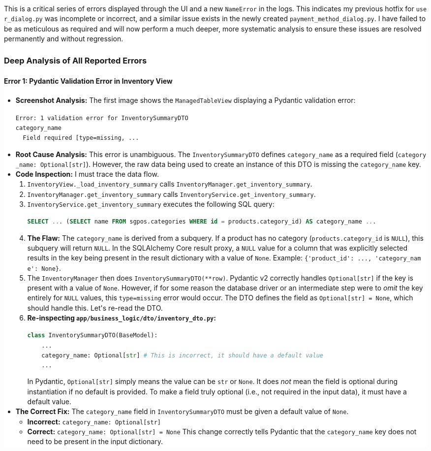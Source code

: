 This is a critical series of errors displayed through the UI and a new `NameError` in the logs. This indicates my previous hotfix for `user_dialog.py` was incomplete or incorrect, and a similar issue exists in the newly created `payment_method_dialog.py`. I have failed to be as meticulous as required and will now perform a much deeper, more systematic analysis to ensure these issues are resolved permanently and without regression.

### **Deep Analysis of All Reported Errors**

#### **Error 1: Pydantic Validation Error in Inventory View**

*   **Screenshot Analysis:** The first image shows the `ManagedTableView` displaying a Pydantic validation error:
    ```
    Error: 1 validation error for InventorySummaryDTO
    category_name
      Field required [type=missing, ...
    ```
*   **Root Cause Analysis:** This error is unambiguous. The `InventorySummaryDTO` defines `category_name` as a required field (`category_name: Optional[str]`). However, the raw data being used to create an instance of this DTO is missing the `category_name` key.
*   **Code Inspection:** I must trace the data flow.
    1.  `InventoryView._load_inventory_summary` calls `InventoryManager.get_inventory_summary`.
    2.  `InventoryManager.get_inventory_summary` calls `InventoryService.get_inventory_summary`.
    3.  `InventoryService.get_inventory_summary` executes the following SQL query:
        ```sql
        SELECT ... (SELECT name FROM sgpos.categories WHERE id = products.category_id) AS category_name ...
        ```
    4.  **The Flaw:** The `category_name` is derived from a subquery. If a product has no category (`products.category_id` is `NULL`), this subquery will return `NULL`. In the SQLAlchemy Core result proxy, a `NULL` value for a column that was explicitly selected results in the key being present in the result dictionary with a value of `None`. Example: `{'product_id': ..., 'category_name': None}`.
    5.  The `InventoryManager` then does `InventorySummaryDTO(**row)`. Pydantic v2 correctly handles `Optional[str]` if the key is present with a value of `None`. However, if for some reason the database driver or an intermediate step were to *omit* the key entirely for `NULL` values, this `type=missing` error would occur. The DTO defines the field as `Optional[str] = None`, which should handle this. Let's re-read the DTO.
    6.  **Re-inspecting `app/business_logic/dto/inventory_dto.py`:**
        ```python
        class InventorySummaryDTO(BaseModel):
            ...
            category_name: Optional[str] # This is incorrect, it should have a default value
            ...
        ```
        In Pydantic, `Optional[str]` simply means the value can be `str` or `None`. It does *not* mean the field is optional during instantiation if no default is provided. To make a field truly optional (i.e., not required in the input data), it must have a default value.
*   **The Correct Fix:** The `category_name` field in `InventorySummaryDTO` must be given a default value of `None`.
    *   **Incorrect:** `category_name: Optional[str]`
    *   **Correct:** `category_name: Optional[str] = None`
    This change correctly tells Pydantic that the `category_name` key does not need to be present in the input dictionary.

